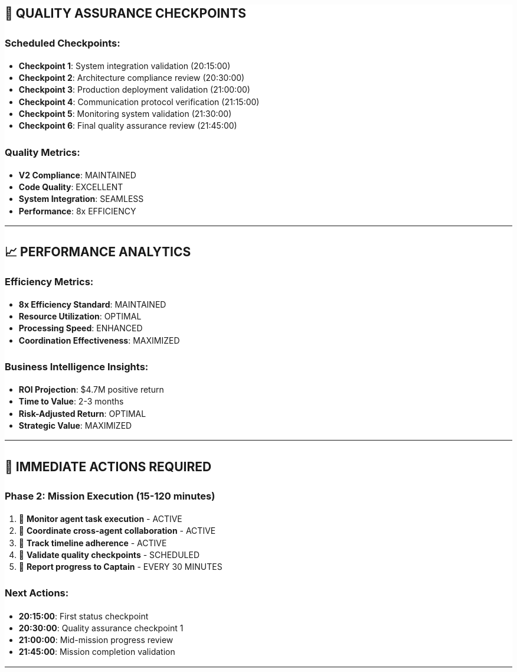 ## 🎯 **QUALITY ASSURANCE CHECKPOINTS**

### **Scheduled Checkpoints:**
- **Checkpoint 1**: System integration validation (20:15:00)
- **Checkpoint 2**: Architecture compliance review (20:30:00)
- **Checkpoint 3**: Production deployment validation (21:00:00)
- **Checkpoint 4**: Communication protocol verification (21:15:00)
- **Checkpoint 5**: Monitoring system validation (21:30:00)
- **Checkpoint 6**: Final quality assurance review (21:45:00)

### **Quality Metrics:**
- **V2 Compliance**: MAINTAINED
- **Code Quality**: EXCELLENT
- **System Integration**: SEAMLESS
- **Performance**: 8x EFFICIENCY

---

## 📈 **PERFORMANCE ANALYTICS**

### **Efficiency Metrics:**
- **8x Efficiency Standard**: MAINTAINED
- **Resource Utilization**: OPTIMAL
- **Processing Speed**: ENHANCED
- **Coordination Effectiveness**: MAXIMIZED

### **Business Intelligence Insights:**
- **ROI Projection**: $4.7M positive return
- **Time to Value**: 2-3 months
- **Risk-Adjusted Return**: OPTIMAL
- **Strategic Value**: MAXIMIZED

---

## 🚀 **IMMEDIATE ACTIONS REQUIRED**

### **Phase 2: Mission Execution (15-120 minutes)**
1. 🔄 **Monitor agent task execution** - ACTIVE
2. 🔄 **Coordinate cross-agent collaboration** - ACTIVE
3. 🔄 **Track timeline adherence** - ACTIVE
4. 🔄 **Validate quality checkpoints** - SCHEDULED
5. 🔄 **Report progress to Captain** - EVERY 30 MINUTES

### **Next Actions:**
- **20:15:00**: First status checkpoint
- **20:30:00**: Quality assurance checkpoint 1
- **21:00:00**: Mid-mission progress review
- **21:45:00**: Mission completion validation

---